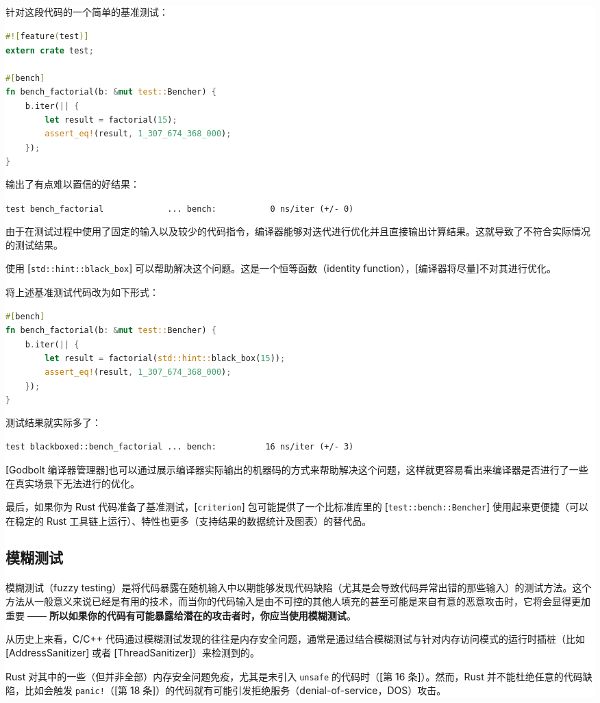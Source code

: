 针对这段代码的一个简单的基准测试：

```rust
#![feature(test)]
extern crate test;

#[bench]
fn bench_factorial(b: &mut test::Bencher) {
    b.iter(|| {
        let result = factorial(15);
        assert_eq!(result, 1_307_674_368_000);
    });
}
```

输出了有点难以置信的好结果：

```shell
test bench_factorial             ... bench:           0 ns/iter (+/- 0)
```

由于在测试过程中使用了固定的输入以及较少的代码指令，编译器能够对迭代进行优化并且直接输出计算结果。这就导致了不符合实际情况的测试结果。

使用 [`std::hint::black_box`] 可以帮助解决这个问题。这是一个恒等函数（identity function），[编译器将尽量]不对其进行优化。

将上述基准测试代码改为如下形式：

```rust
#[bench]
fn bench_factorial(b: &mut test::Bencher) {
    b.iter(|| {
        let result = factorial(std::hint::black_box(15));
        assert_eq!(result, 1_307_674_368_000);
    });
}
```

测试结果就实际多了：

```shell
test blackboxed::bench_factorial ... bench:          16 ns/iter (+/- 3)
```

[Godbolt 编译器管理器]也可以通过展示编译器实际输出的机器码的方式来帮助解决这个问题，这样就更容易看出来编译器是否进行了一些在真实场景下无法进行的优化。

最后，如果你为 Rust 代码准备了基准测试，[`criterion`] 包可能提供了一个比标准库里的 [`test::bench::Bencher`] 使用起来更便捷（可以在稳定的 Rust 工具链上运行）、特性也更多（支持结果的数据统计及图表）的替代品。

## 模糊测试

模糊测试（fuzzy testing）是将代码暴露在随机输入中以期能够发现代码缺陷（尤其是会导致代码异常出错的那些输入）的测试方法。这个方法从一般意义来说已经是有用的技术，而当你的代码输入是由不可控的其他人填充的甚至可能是来自有意的恶意攻击时，它将会显得更加重要 —— **所以如果你的代码有可能暴露给潜在的攻击者时，你应当使用模糊测试**。

从历史上来看，C/C++ 代码通过模糊测试发现的往往是内存安全问题，通常是通过结合模糊测试与针对内存访问模式的运行时插桩（比如 [AddressSanitizer] 或者 [ThreadSanitizer]）来检测到的。

Rust 对其中的一些（但并非全部）内存安全问题免疫，尤其是未引入 `unsafe` 的代码时（[第 16 条]）。然而，Rust 并不能杜绝任意的代码缺陷，比如会触发 `panic!`（[第 18 条]）的代码就有可能引发拒绝服务（denial-of-service，DOS）攻击。


[^1]: 如果你的代码是一个被广泛运用的开源包，[Google OSS-Fuzz program] 可能会愿意为你的项目进行模糊测试。
[第 3 条]: ../chapter_1/item3-transform.md
[第 16 条]: ../chapter_3/item16-unsafe.md
[第 18 条]: ../chapter_3/item18-panic.md
[第 20 条]: ../chapter_3/item20-optimize.md
[第 21 条]: ../chapter_4/item21-semver.md
[第 23 条]: ../chapter_4/item23-wildcard.md
[第 28 条]: item28-use-macros-judiciously.md
[第 27 条]: item27-document-public-interfaces.md
[第 32 条]: item32-ci.md
[@FearlessSon]: https://twitter.com/FearlessSon/status/1405742580952834051
[编写测试]: https://doc.rust-lang.org/book/ch11-00-testing.html
[`cargo bench`]: https://doc.rust-lang.org/cargo/commands/cargo-bench.html
[`test`]: https://doc.rust-lang.org/unstable-book/library-features/test.html
[The Unstable Book]: https://doc.rust-lang.org/unstable-book/the-unstable-book.html
[`std::hint::black_box`]: https://doc.rust-lang.org/std/hint/fn.black_box.html
[Godbolt 编译器管理器]: https://rust.godbolt.org/
[编译器将尽量]: https://rust-lang.github.io/rfcs/2360-bench-black-box.html
[`criterion`]: https://crates.io/crates/criterion
[`test::bench::Bencher`]: https://doc.rust-lang.org/test/bench/struct.Bencher.html
[AddressSanitizer]: https://clang.llvm.org/docs/AddressSanitizer.html
[ThreadSanitizer]: https://clang.llvm.org/docs/ThreadSanitizer.html
[American fuzzy lop]: https://lcamtuf.coredump.cx/afl/
[`libFuzzer`]: https://llvm.org/docs/LibFuzzer.html
[`cargo-fuzz`]: https://github.com/rust-fuzz/cargo-fuzz
[Rust Fuzz Book]: https://rust-fuzz.github.io/book/
[crates.io]: https://crates.io/
[排除]: https://doc.rust-lang.org/cargo/reference/manifest.html#the-exclude-and-include-fields
[Google OSS-Fuzz program]: https://google.github.io/oss-fuzz/getting-started/accepting-new-projects/
